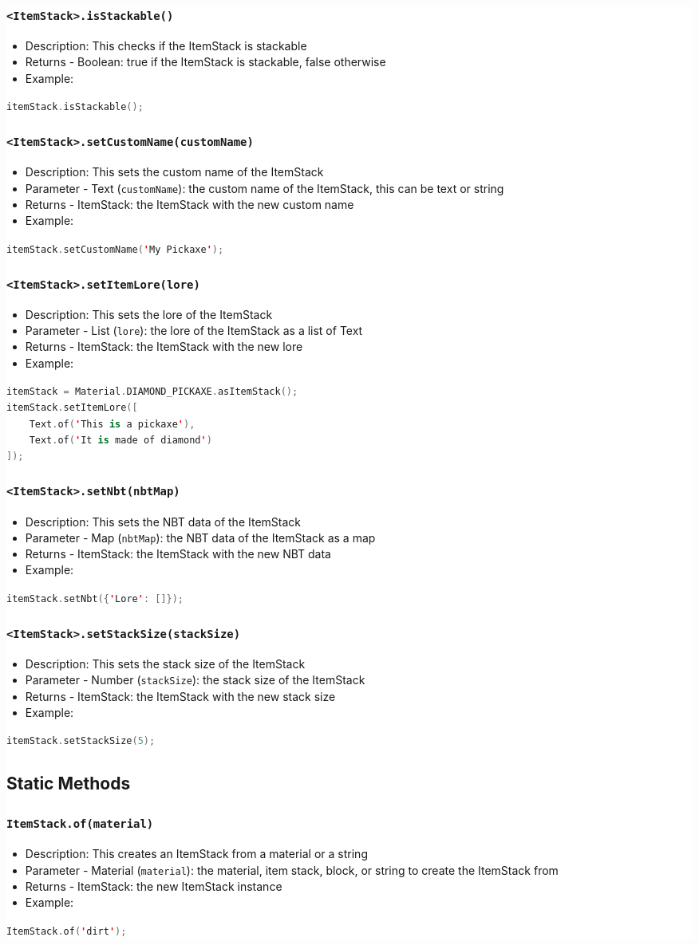 ### `<ItemStack>.isStackable()`
- Description: This checks if the ItemStack is stackable
- Returns - Boolean: true if the ItemStack is stackable, false otherwise
- Example:
```kotlin
itemStack.isStackable();
```

### `<ItemStack>.setCustomName(customName)`
- Description: This sets the custom name of the ItemStack
- Parameter - Text (`customName`): the custom name of the ItemStack, this can be text or string
- Returns - ItemStack: the ItemStack with the new custom name
- Example:
```kotlin
itemStack.setCustomName('My Pickaxe');
```

### `<ItemStack>.setItemLore(lore)`
- Description: This sets the lore of the ItemStack
- Parameter - List (`lore`): the lore of the ItemStack as a list of Text
- Returns - ItemStack: the ItemStack with the new lore
- Example:
```kotlin
itemStack = Material.DIAMOND_PICKAXE.asItemStack();
itemStack.setItemLore([
    Text.of('This is a pickaxe'),
    Text.of('It is made of diamond')
]);
```

### `<ItemStack>.setNbt(nbtMap)`
- Description: This sets the NBT data of the ItemStack
- Parameter - Map (`nbtMap`): the NBT data of the ItemStack as a map
- Returns - ItemStack: the ItemStack with the new NBT data
- Example:
```kotlin
itemStack.setNbt({'Lore': []});
```

### `<ItemStack>.setStackSize(stackSize)`
- Description: This sets the stack size of the ItemStack
- Parameter - Number (`stackSize`): the stack size of the ItemStack
- Returns - ItemStack: the ItemStack with the new stack size
- Example:
```kotlin
itemStack.setStackSize(5);
```

## Static Methods

### `ItemStack.of(material)`
- Description: This creates an ItemStack from a material or a string
- Parameter - Material (`material`): the material, item stack, block, or string to create the ItemStack from
- Returns - ItemStack: the new ItemStack instance
- Example:
```kotlin
ItemStack.of('dirt');
```
